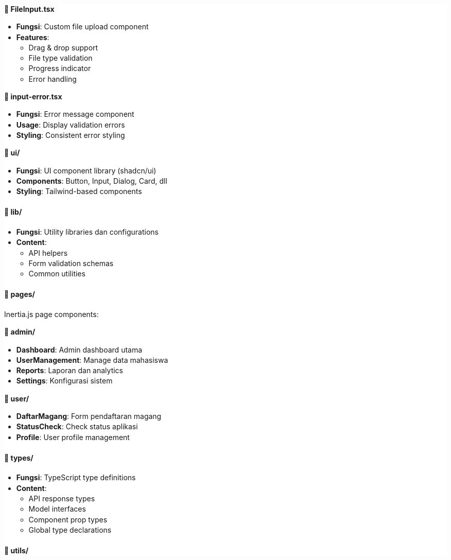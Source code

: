 **📄 FileInput.tsx**

- **Fungsi**: Custom file upload component
- **Features**:
    - Drag & drop support
    - File type validation
    - Progress indicator
    - Error handling

**📄 input-error.tsx**

- **Fungsi**: Error message component
- **Usage**: Display validation errors
- **Styling**: Consistent error styling

**📁 ui/**

- **Fungsi**: UI component library (shadcn/ui)
- **Components**: Button, Input, Dialog, Card, dll
- **Styling**: Tailwind-based components

#### 📁 lib/

- **Fungsi**: Utility libraries dan configurations
- **Content**:
    - API helpers
    - Form validation schemas
    - Common utilities

#### 📁 pages/

Inertia.js page components:

**📁 admin/**

- **Dashboard**: Admin dashboard utama
- **UserManagement**: Manage data mahasiswa
- **Reports**: Laporan dan analytics
- **Settings**: Konfigurasi sistem

**📁 user/**

- **DaftarMagang**: Form pendaftaran magang
- **StatusCheck**: Check status aplikasi
- **Profile**: User profile management

#### 📁 types/

- **Fungsi**: TypeScript type definitions
- **Content**:
    - API response types
    - Model interfaces
    - Component prop types
    - Global type declarations

#### 📁 utils/

